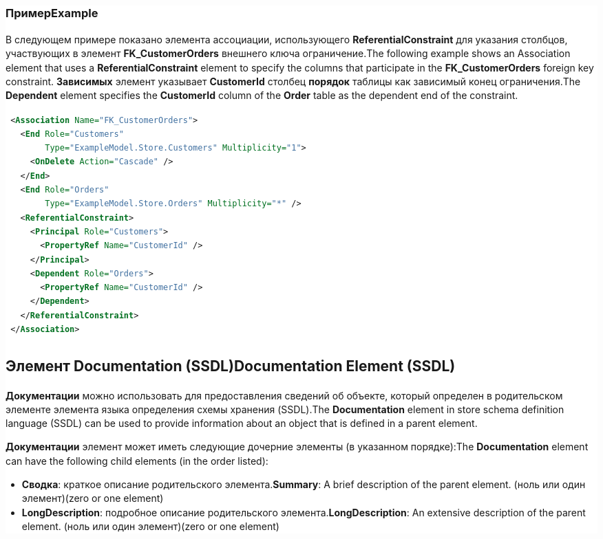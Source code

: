 ### <a name="example"></a><span data-ttu-id="5ddc9-213">Пример</span><span class="sxs-lookup"><span data-stu-id="5ddc9-213">Example</span></span>

<span data-ttu-id="5ddc9-214">В следующем примере показано элемента ассоциации, использующего **ReferentialConstraint** для указания столбцов, участвующих в элемент **FK\_CustomerOrders** внешнего ключа ограничение.</span><span class="sxs-lookup"><span data-stu-id="5ddc9-214">The following example shows an Association element that uses a **ReferentialConstraint** element to specify the columns that participate in the **FK\_CustomerOrders** foreign key constraint.</span></span> <span data-ttu-id="5ddc9-215">**Зависимых** элемент указывает **CustomerId** столбец **порядок** таблицы как зависимый конец ограничения.</span><span class="sxs-lookup"><span data-stu-id="5ddc9-215">The **Dependent** element specifies the **CustomerId** column of the **Order** table as the dependent end of the constraint.</span></span>

``` xml
 <Association Name="FK_CustomerOrders">
   <End Role="Customers"
        Type="ExampleModel.Store.Customers" Multiplicity="1">
     <OnDelete Action="Cascade" />
   </End>
   <End Role="Orders"
        Type="ExampleModel.Store.Orders" Multiplicity="*" />
   <ReferentialConstraint>
     <Principal Role="Customers">
       <PropertyRef Name="CustomerId" />
     </Principal>
     <Dependent Role="Orders">
       <PropertyRef Name="CustomerId" />
     </Dependent>
   </ReferentialConstraint>
 </Association>
```

## <a name="documentation-element-ssdl"></a><span data-ttu-id="5ddc9-216">Элемент Documentation (SSDL)</span><span class="sxs-lookup"><span data-stu-id="5ddc9-216">Documentation Element (SSDL)</span></span>

<span data-ttu-id="5ddc9-217">**Документации** можно использовать для предоставления сведений об объекте, который определен в родительском элементе элемента языка определения схемы хранения (SSDL).</span><span class="sxs-lookup"><span data-stu-id="5ddc9-217">The **Documentation** element in store schema definition language (SSDL) can be used to provide information about an object that is defined in a parent element.</span></span>

<span data-ttu-id="5ddc9-218">**Документации** элемент может иметь следующие дочерние элементы (в указанном порядке):</span><span class="sxs-lookup"><span data-stu-id="5ddc9-218">The **Documentation** element can have the following child elements (in the order listed):</span></span>

-   <span data-ttu-id="5ddc9-219">**Сводка**: краткое описание родительского элемента.</span><span class="sxs-lookup"><span data-stu-id="5ddc9-219">**Summary**: A brief description of the parent element.</span></span> <span data-ttu-id="5ddc9-220">(ноль или один элемент)</span><span class="sxs-lookup"><span data-stu-id="5ddc9-220">(zero or one element)</span></span>
-   <span data-ttu-id="5ddc9-221">**LongDescription**: подробное описание родительского элемента.</span><span class="sxs-lookup"><span data-stu-id="5ddc9-221">**LongDescription**: An extensive description of the parent element.</span></span> <span data-ttu-id="5ddc9-222">(ноль или один элемент)</span><span class="sxs-lookup"><span data-stu-id="5ddc9-222">(zero or one element)</span></span>

